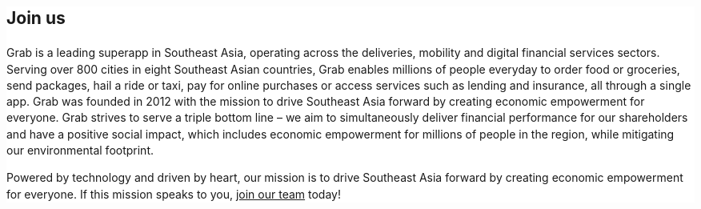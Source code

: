 ## Join us

Grab is a leading superapp in Southeast Asia, operating across the deliveries, mobility and digital financial services sectors. Serving over 800 cities in eight Southeast Asian countries, Grab enables millions of people everyday to order food or groceries, send packages, hail a ride or taxi, pay for online purchases or access services such as lending and insurance, all through a single app. Grab was founded in 2012 with the mission to drive Southeast Asia forward by creating economic empowerment for everyone. Grab strives to serve a triple bottom line – we aim to simultaneously deliver financial performance for our shareholders and have a positive social impact, which includes economic empowerment for millions of people in the region, while mitigating our environmental footprint.

Powered by technology and driven by heart, our mission is to drive Southeast Asia forward by creating economic empowerment for everyone. If this mission speaks to you, [join our team](https://bit.ly/gebtaming) today!